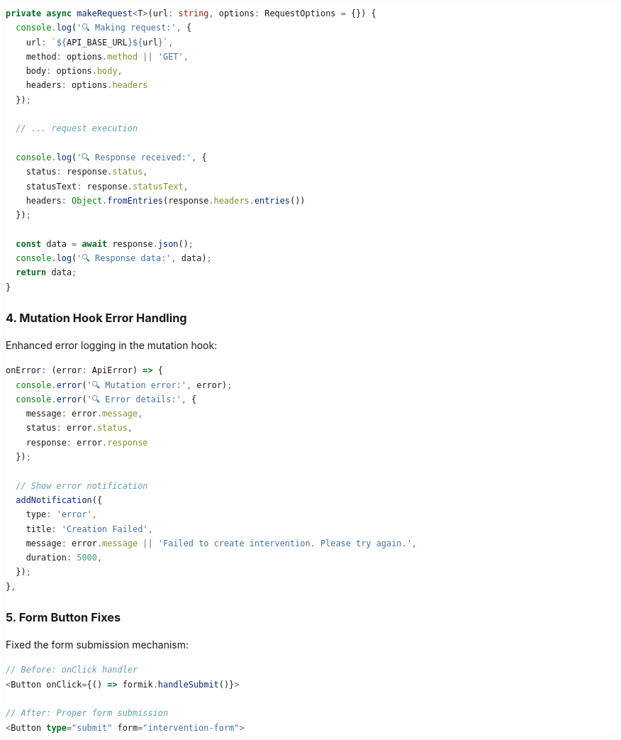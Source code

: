 ```typescript
private async makeRequest<T>(url: string, options: RequestOptions = {}) {
  console.log('🔍 Making request:', {
    url: `${API_BASE_URL}${url}`,
    method: options.method || 'GET',
    body: options.body,
    headers: options.headers
  });
  
  // ... request execution
  
  console.log('🔍 Response received:', {
    status: response.status,
    statusText: response.statusText,
    headers: Object.fromEntries(response.headers.entries())
  });
  
  const data = await response.json();
  console.log('🔍 Response data:', data);
  return data;
}
```

### 4. Mutation Hook Error Handling
Enhanced error logging in the mutation hook:

```typescript
onError: (error: ApiError) => {
  console.error('🔍 Mutation error:', error);
  console.error('🔍 Error details:', {
    message: error.message,
    status: error.status,
    response: error.response
  });
  
  // Show error notification
  addNotification({
    type: 'error',
    title: 'Creation Failed',
    message: error.message || 'Failed to create intervention. Please try again.',
    duration: 5000,
  });
},
```

### 5. Form Button Fixes
Fixed the form submission mechanism:

```typescript
// Before: onClick handler
<Button onClick={() => formik.handleSubmit()}>

// After: Proper form submission
<Button type="submit" form="intervention-form">
```
